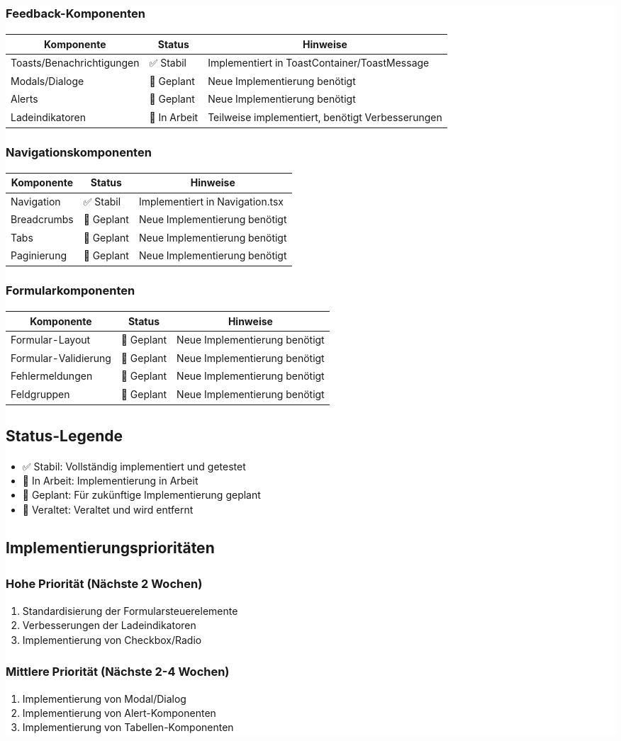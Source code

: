 ### Feedback-Komponenten

| Komponente | Status | Hinweise |
|------------|--------|----------|
| Toasts/Benachrichtigungen | ✅ Stabil | Implementiert in ToastContainer/ToastMessage |
| Modals/Dialoge | 🚧 Geplant | Neue Implementierung benötigt |
| Alerts | 🚧 Geplant | Neue Implementierung benötigt |
| Ladeindikatoren | 🔄 In Arbeit | Teilweise implementiert, benötigt Verbesserungen |

### Navigationskomponenten

| Komponente | Status | Hinweise |
|------------|--------|----------|
| Navigation | ✅ Stabil | Implementiert in Navigation.tsx |
| Breadcrumbs | 🚧 Geplant | Neue Implementierung benötigt |
| Tabs | 🚧 Geplant | Neue Implementierung benötigt |
| Paginierung | 🚧 Geplant | Neue Implementierung benötigt |

### Formularkomponenten

| Komponente | Status | Hinweise |
|------------|--------|----------|
| Formular-Layout | 🚧 Geplant | Neue Implementierung benötigt |
| Formular-Validierung | 🚧 Geplant | Neue Implementierung benötigt |
| Fehlermeldungen | 🚧 Geplant | Neue Implementierung benötigt |
| Feldgruppen | 🚧 Geplant | Neue Implementierung benötigt |

## Status-Legende

- ✅ Stabil: Vollständig implementiert und getestet
- 🔄 In Arbeit: Implementierung in Arbeit
- 🚧 Geplant: Für zukünftige Implementierung geplant
- 🛑 Veraltet: Veraltet und wird entfernt

## Implementierungsprioritäten

### Hohe Priorität (Nächste 2 Wochen)
1. Standardisierung der Formularsteuerelemente
2. Verbesserungen der Ladeindikatoren
3. Implementierung von Checkbox/Radio

### Mittlere Priorität (Nächste 2-4 Wochen)
1. Implementierung von Modal/Dialog
2. Implementierung von Alert-Komponenten
3. Implementierung von Tabellen-Komponenten
